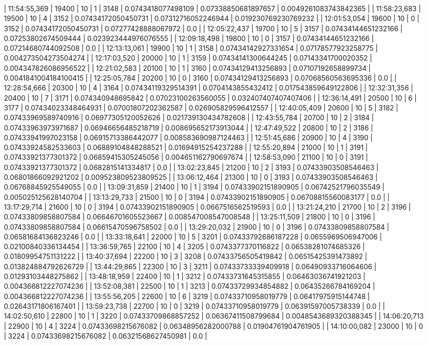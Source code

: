 | 11:54:55,369 | 19400 | 10   | 1                  | 3148      | 0.0743418077498109  | 0.07338850681897657  | 0.0049261083743842365 |
| 11:58:23,683 | 19500 | 10   | 4                  | 3152      | 0.07434172050450731 | 0.07312716052246944  | 0.019230769230769232  |
| 12:01:53,054 | 19600 | 10   | 0                  | 3152      | 0.07434172050450731 | 0.07277428888067972  | 0.0                   |
| 12:05:22,437 | 19700 | 10   | 5                  | 3157      | 0.07434144651232166 | 0.07253802674509444  | 0.023923444976076555  |
| 12:09:18,498 | 19800 | 10   | 0                  | 3157      | 0.07434144651232166 | 0.07214680744092508  | 0.0                   |
| 12:13:13,061 | 19900 | 10   | 1                  | 3158      | 0.07434142927331654 | 0.07178577923258775  | 0.004273504273504274  |
| 12:17:03,520 | 20000 | 10   | 1                  | 3159      | 0.07434141300644245 | 0.07143341700020352  | 0.004347826086956522  |
| 12:21:02,583 | 20100 | 10   | 1                  | 3160      | 0.07434129413256893 | 0.07107192658899734  | 0.0041841004184100415 |
| 12:25:05,784 | 20200 | 10   | 0                  | 3160      | 0.07434129413256893 | 0.07068560563695336  | 0.0                   |
| 12:28:54,666 | 20300 | 10   | 4                  | 3164      | 0.07434119329514391 | 0.0704143855432412   | 0.017543859649122806  |
| 12:32:31,356 | 20400 | 10   | 7                  | 3171      | 0.074340948695842   | 0.07023100263560055  | 0.032407407407407406  |
| 12:36:14,491 | 20500 | 10   | 6                  | 3177      | 0.07434023348464931 | 0.07001807202362587  | 0.026905829596412557  |
| 12:40:05,409 | 20600 | 10   | 5                  | 3182      | 0.07433969589740916 | 0.06977305120052626  | 0.021739130434782608  |
| 12:43:55,784 | 20700 | 10   | 2                  | 3184      | 0.07433963973971687 | 0.06946656485218719  | 0.008695652173913044  |
| 12:47:49,522 | 20800 | 10   | 2                  | 3186      | 0.07433941997023158 | 0.06915713386442077  | 0.008583690987124463  |
| 12:51:45,686 | 20900 | 10   | 4                  | 3190      | 0.07433924582533603 | 0.06889104848288521  | 0.01694915254237288   |
| 12:55:20,894 | 21000 | 10   | 1                  | 3191      | 0.07433921377301372 | 0.06859415305245056  | 0.004651162790697674  |
| 12:58:53,090 | 21100 | 10   | 0                  | 3191      | 0.07433921377301372 | 0.0682815141334817   | 0.0                   |
| 13:02:23,845 | 21200 | 10   | 2                  | 3193      | 0.07433903508546463 | 0.06801866092921202  | 0.009523809523809525  |
| 13:06:12,464 | 21300 | 10   | 0                  | 3193      | 0.07433903508546463 | 0.06768845925549055  | 0.0                   |
| 13:09:31,859 | 21400 | 10   | 1                  | 3194      | 0.07433902151890905 | 0.06742521796035549  | 0.005025125628140704  |
| 13:13:29,733 | 21500 | 10   | 0                  | 3194      | 0.07433902151890905 | 0.06708815560083177  | 0.0                   |
| 13:17:29,714 | 21600 | 10   | 0                  | 3194      | 0.07433902151890905 | 0.0667516562519593   | 0.0                   |
| 13:21:24,210 | 21700 | 10   | 2                  | 3196      | 0.07433809858807584 | 0.06646701605523667  | 0.008547008547008548  |
| 13:25:11,509 | 21800 | 10   | 0                  | 3196      | 0.07433809858807584 | 0.06615470596758502  | 0.0                   |
| 13:29:20,032 | 21900 | 10   | 0                  | 3196      | 0.07433809858807584 | 0.06581684136823246  | 0.0                   |
| 13:33:18,641 | 22000 | 10   | 5                  | 3201      | 0.07433792686187228 | 0.0655969506947006   | 0.02100840336134454   |
| 13:36:59,765 | 22100 | 10   | 4                  | 3205      | 0.0743377370116822  | 0.06538281074685326  | 0.01809954751131222   |
| 13:40:37,694 | 22200 | 10   | 3                  | 3208      | 0.07433756505419842 | 0.06515425391473892  | 0.013824884792626729  |
| 13:44:29,865 | 22300 | 10   | 3                  | 3211      | 0.07433733339409918 | 0.06490933716064606  | 0.01293103448275862   |
| 13:48:18,959 | 22400 | 10   | 1                  | 3212      | 0.07433731645315855 | 0.06463036741921203  | 0.004366812227074236  |
| 13:52:08,381 | 22500 | 10   | 1                  | 3213      | 0.07433729934854882 | 0.06435266784169204  | 0.004366812227074236  |
| 13:55:56,205 | 22600 | 10   | 6                  | 3219      | 0.07433710958019779 | 0.06417975915144748  | 0.02643171806167401   |
| 13:59:23,738 | 22700 | 10   | 0                  | 3219      | 0.07433710958019779 | 0.06391597005738339  | 0.0                   |
| 14:02:50,610 | 22800 | 10   | 1                  | 3220      | 0.07433709868857252 | 0.06367411508799684  | 0.0048543689320388345 |
| 14:06:20,713 | 22900 | 10   | 4                  | 3224      | 0.07433698215676082 | 0.06348956282000788  | 0.01904761904761905   |
| 14:10:00,082 | 23000 | 10   | 0                  | 3224      | 0.07433698215676082 | 0.06321568627450981  | 0.0                   |
